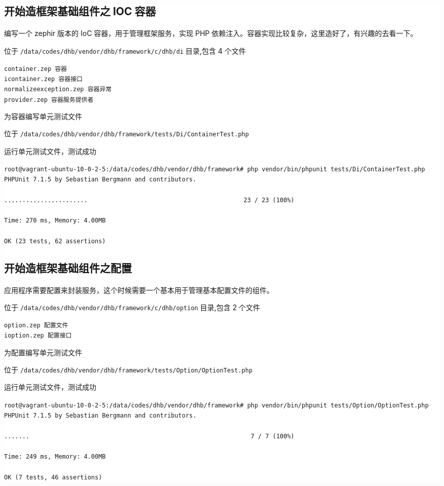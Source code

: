 
## 开始造框架基础组件之 IOC 容器

编写一个 zephir 版本的 IoC 容器，用于管理框架服务，实现 PHP 依赖注入。容器实现比较复杂，这里造好了，有兴趣的去看一下。

位于 `/data/codes/dhb/vendor/dhb/framework/c/dhb/di` 目录,包含 4 个文件

```
container.zep 容器
icontainer.zep 容器接口
normalizeexception.zep 容器异常
provider.zep 容器服务提供者
```

为容器编写单元测试文件

位于 `/data/codes/dhb/vendor/dhb/framework/tests/Di/ContainerTest.php`

运行单元测试文件，测试成功

```
root@vagrant-ubuntu-10-0-2-5:/data/codes/dhb/vendor/dhb/framework# php vendor/bin/phpunit tests/Di/ContainerTest.php 
PHPUnit 7.1.5 by Sebastian Bergmann and contributors.

.......................                                           23 / 23 (100%)

Time: 270 ms, Memory: 4.00MB

OK (23 tests, 62 assertions)
```

## 开始造框架基础组件之配置

应用程序需要配置来封装服务，这个时候需要一个基本用于管理基本配置文件的组件。

位于 `/data/codes/dhb/vendor/dhb/framework/c/dhb/option` 目录,包含 2 个文件

```
option.zep 配置文件
ioption.zep 配置接口
```

为配置编写单元测试文件

位于 `/data/codes/dhb/vendor/dhb/framework/tests/Option/OptionTest.php`

运行单元测试文件，测试成功

```
root@vagrant-ubuntu-10-0-2-5:/data/codes/dhb/vendor/dhb/framework# php vendor/bin/phpunit tests/Option/OptionTest.php
PHPUnit 7.1.5 by Sebastian Bergmann and contributors.

.......                                                             7 / 7 (100%)

Time: 249 ms, Memory: 4.00MB

OK (7 tests, 46 assertions)
```
